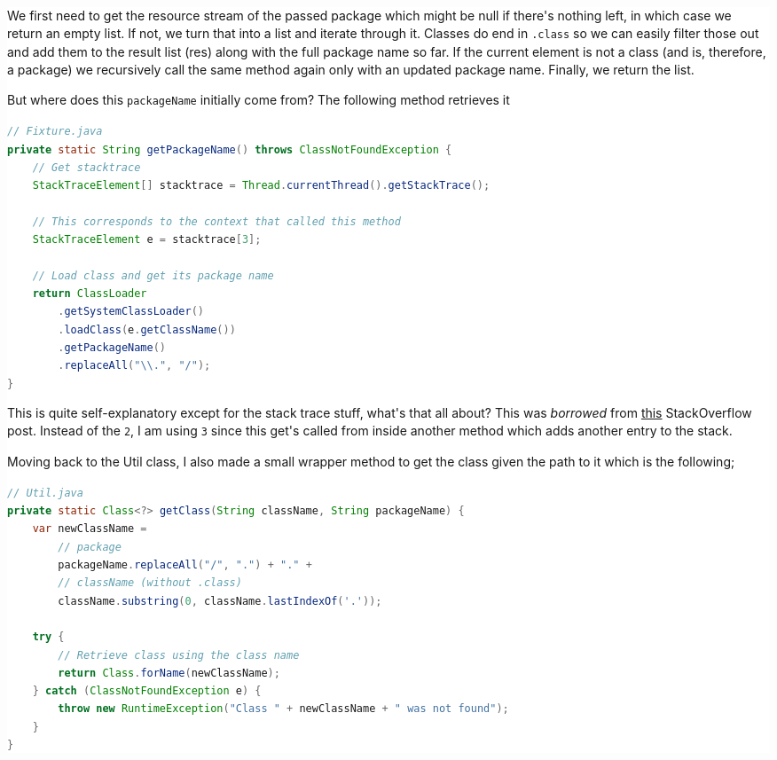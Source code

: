 We first need to get the resource stream of the passed package which might be null if there's nothing
left, in which case we return an empty list. If not, we turn that into a list and iterate through it.
Classes do end in `.class` so we can easily filter those out and add them to the result list (res) along
with the full package name so far. If the current element is not a class (and is, therefore, a package)
we recursively call the same method again only with an updated package name. Finally, we return the list.

But where does this `packageName` initially come from? The following method retrieves it

```java
// Fixture.java
private static String getPackageName() throws ClassNotFoundException {
    // Get stacktrace
    StackTraceElement[] stacktrace = Thread.currentThread().getStackTrace();

    // This corresponds to the context that called this method
    StackTraceElement e = stacktrace[3];

    // Load class and get its package name
    return ClassLoader
        .getSystemClassLoader()
        .loadClass(e.getClassName())
        .getPackageName()
        .replaceAll("\\.", "/");
}
```

This is quite self-explanatory except for the stack trace stuff, what's that all about? This was
*borrowed* from [this](https://stackoverflow.com/a/4065546/12756474) StackOverflow post. Instead of
the `2`, I am using `3` since this get's called from inside another method which adds another
entry to the stack.

Moving back to the Util class, I also made a small wrapper method to get the class given the path to it
which is the following;

```java
// Util.java
private static Class<?> getClass(String className, String packageName) {
    var newClassName = 
        // package
        packageName.replaceAll("/", ".") + "." +
        // className (without .class)
        className.substring(0, className.lastIndexOf('.'));

    try {
        // Retrieve class using the class name
        return Class.forName(newClassName);
    } catch (ClassNotFoundException e) {
        throw new RuntimeException("Class " + newClassName + " was not found");
    }
}
```
